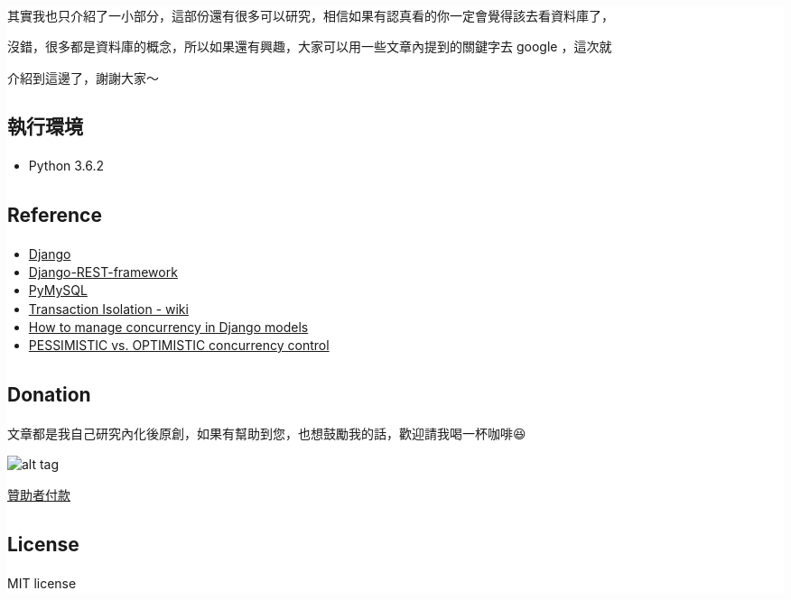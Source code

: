 其實我也只介紹了一小部分，這部份還有很多可以研究，相信如果有認真看的你一定會覺得該去看資料庫了，

沒錯，很多都是資料庫的概念，所以如果還有興趣，大家可以用一些文章內提到的關鍵字去 google ，這次就

介紹到這邊了，謝謝大家～

## 執行環境

* Python 3.6.2

## Reference

* [Django](https://www.djangoproject.com/)
* [Django-REST-framework](http://www.django-rest-framework.org/)
* [PyMySQL](https://github.com/PyMySQL/PyMySQL)
* [Transaction Isolation - wiki](https://zh.wikipedia.org/wiki/%E4%BA%8B%E5%8B%99%E9%9A%94%E9%9B%A2)
* [How to manage concurrency in Django models](https://medium.com/@hakibenita/how-to-manage-concurrency-in-django-models-b240fed4ee2)
* [PESSIMISTIC vs. OPTIMISTIC concurrency control](https://www.ibm.com/support/knowledgecenter/en/SSPK3V_7.0.0/com.ibm.swg.im.soliddb.sql.doc/doc/pessimistic.vs.optimistic.concurrency.control.html)

## Donation

文章都是我自己研究內化後原創，如果有幫助到您，也想鼓勵我的話，歡迎請我喝一杯咖啡:laughing:

![alt tag](https://i.imgur.com/LRct9xa.png)

[贊助者付款](https://payment.opay.tw/Broadcaster/Donate/9E47FDEF85ABE383A0F5FC6A218606F8)

## License

MIT license
